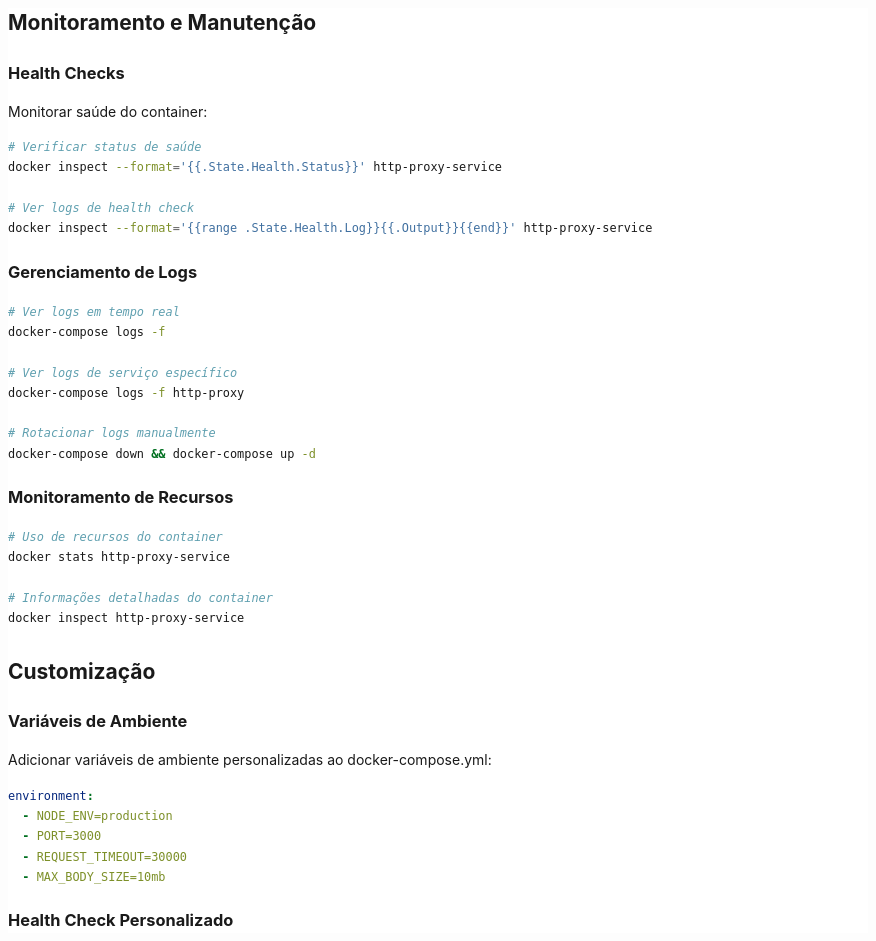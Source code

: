 ## Monitoramento e Manutenção

### Health Checks

Monitorar saúde do container:

```bash
# Verificar status de saúde
docker inspect --format='{{.State.Health.Status}}' http-proxy-service

# Ver logs de health check
docker inspect --format='{{range .State.Health.Log}}{{.Output}}{{end}}' http-proxy-service
```

### Gerenciamento de Logs

```bash
# Ver logs em tempo real
docker-compose logs -f

# Ver logs de serviço específico
docker-compose logs -f http-proxy

# Rotacionar logs manualmente
docker-compose down && docker-compose up -d
```

### Monitoramento de Recursos

```bash
# Uso de recursos do container
docker stats http-proxy-service

# Informações detalhadas do container
docker inspect http-proxy-service
```

## Customização

### Variáveis de Ambiente

Adicionar variáveis de ambiente personalizadas ao docker-compose.yml:

```yaml
environment:
  - NODE_ENV=production
  - PORT=3000
  - REQUEST_TIMEOUT=30000
  - MAX_BODY_SIZE=10mb
```

### Health Check Personalizado
